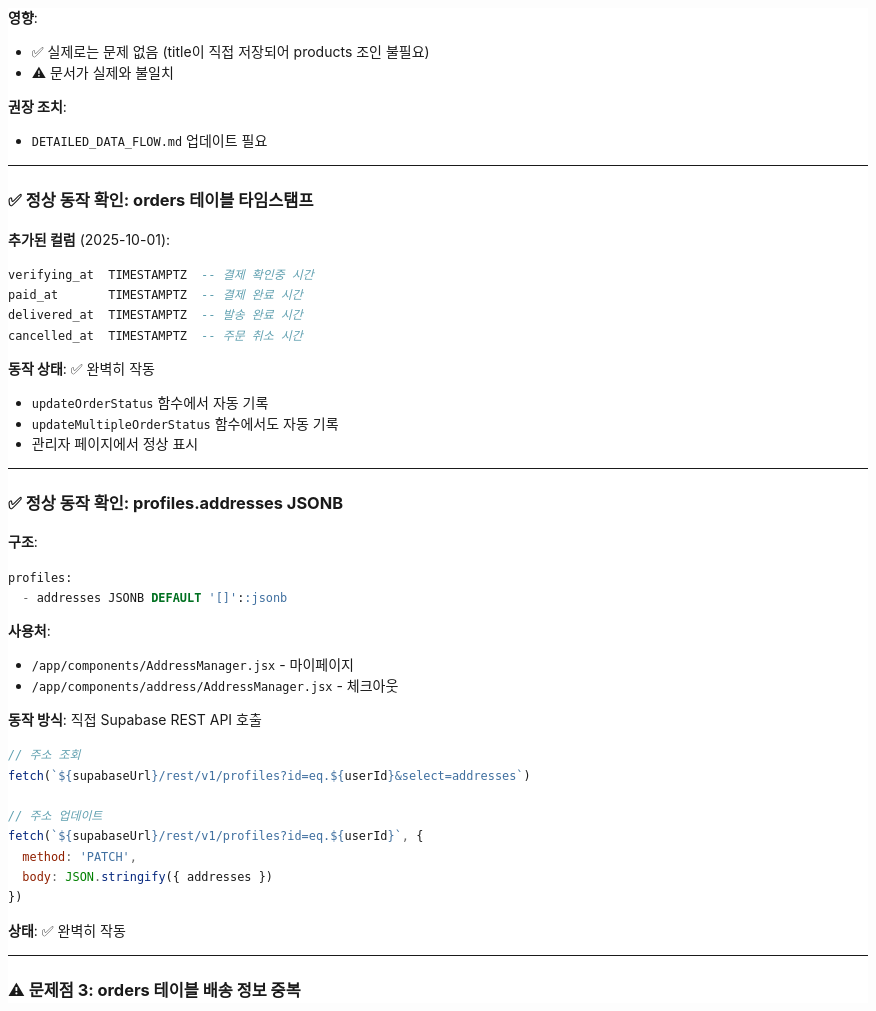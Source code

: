 **영향**:
- ✅ 실제로는 문제 없음 (title이 직접 저장되어 products 조인 불필요)
- ⚠️ 문서가 실제와 불일치

**권장 조치**:
- `DETAILED_DATA_FLOW.md` 업데이트 필요

---

### ✅ 정상 동작 확인: orders 테이블 타임스탬프

**추가된 컬럼** (2025-10-01):
```sql
verifying_at  TIMESTAMPTZ  -- 결제 확인중 시간
paid_at       TIMESTAMPTZ  -- 결제 완료 시간
delivered_at  TIMESTAMPTZ  -- 발송 완료 시간
cancelled_at  TIMESTAMPTZ  -- 주문 취소 시간
```

**동작 상태**: ✅ 완벽히 작동
- `updateOrderStatus` 함수에서 자동 기록
- `updateMultipleOrderStatus` 함수에서도 자동 기록
- 관리자 페이지에서 정상 표시

---

### ✅ 정상 동작 확인: profiles.addresses JSONB

**구조**:
```sql
profiles:
  - addresses JSONB DEFAULT '[]'::jsonb
```

**사용처**:
- `/app/components/AddressManager.jsx` - 마이페이지
- `/app/components/address/AddressManager.jsx` - 체크아웃

**동작 방식**: 직접 Supabase REST API 호출
```javascript
// 주소 조회
fetch(`${supabaseUrl}/rest/v1/profiles?id=eq.${userId}&select=addresses`)

// 주소 업데이트
fetch(`${supabaseUrl}/rest/v1/profiles?id=eq.${userId}`, {
  method: 'PATCH',
  body: JSON.stringify({ addresses })
})
```

**상태**: ✅ 완벽히 작동

---

### ⚠️ 문제점 3: orders 테이블 배송 정보 중복
